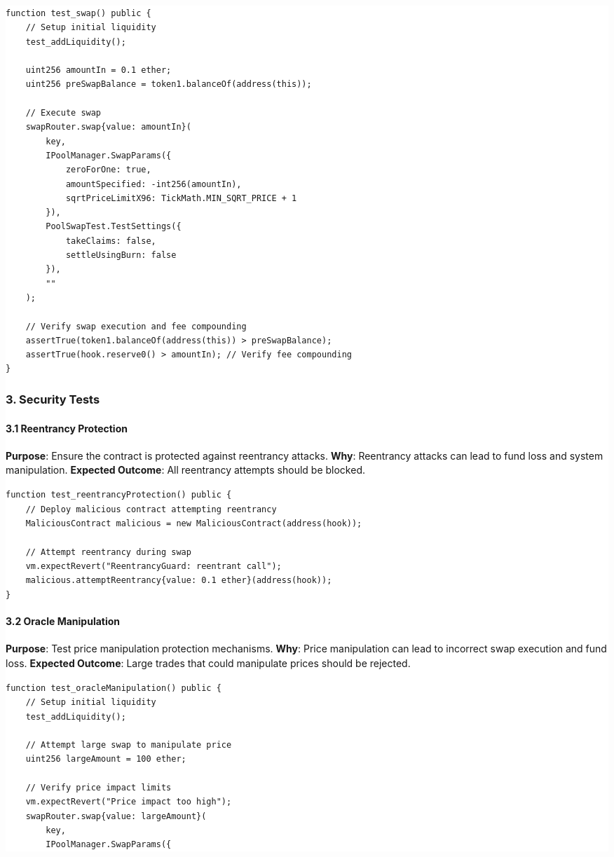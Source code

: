 ```solidity
function test_swap() public {
    // Setup initial liquidity
    test_addLiquidity();
    
    uint256 amountIn = 0.1 ether;
    uint256 preSwapBalance = token1.balanceOf(address(this));
    
    // Execute swap
    swapRouter.swap{value: amountIn}(
        key,
        IPoolManager.SwapParams({
            zeroForOne: true,
            amountSpecified: -int256(amountIn),
            sqrtPriceLimitX96: TickMath.MIN_SQRT_PRICE + 1
        }),
        PoolSwapTest.TestSettings({
            takeClaims: false,
            settleUsingBurn: false
        }),
        ""
    );
    
    // Verify swap execution and fee compounding
    assertTrue(token1.balanceOf(address(this)) > preSwapBalance);
    assertTrue(hook.reserve0() > amountIn); // Verify fee compounding
}
```

### 3. Security Tests

#### 3.1 Reentrancy Protection
**Purpose**: Ensure the contract is protected against reentrancy attacks.
**Why**: Reentrancy attacks can lead to fund loss and system manipulation.
**Expected Outcome**: All reentrancy attempts should be blocked.

```solidity
function test_reentrancyProtection() public {
    // Deploy malicious contract attempting reentrancy
    MaliciousContract malicious = new MaliciousContract(address(hook));
    
    // Attempt reentrancy during swap
    vm.expectRevert("ReentrancyGuard: reentrant call");
    malicious.attemptReentrancy{value: 0.1 ether}(address(hook));
}
```

#### 3.2 Oracle Manipulation
**Purpose**: Test price manipulation protection mechanisms.
**Why**: Price manipulation can lead to incorrect swap execution and fund loss.
**Expected Outcome**: Large trades that could manipulate prices should be rejected.

```solidity
function test_oracleManipulation() public {
    // Setup initial liquidity
    test_addLiquidity();
    
    // Attempt large swap to manipulate price
    uint256 largeAmount = 100 ether;
    
    // Verify price impact limits
    vm.expectRevert("Price impact too high");
    swapRouter.swap{value: largeAmount}(
        key,
        IPoolManager.SwapParams({
```